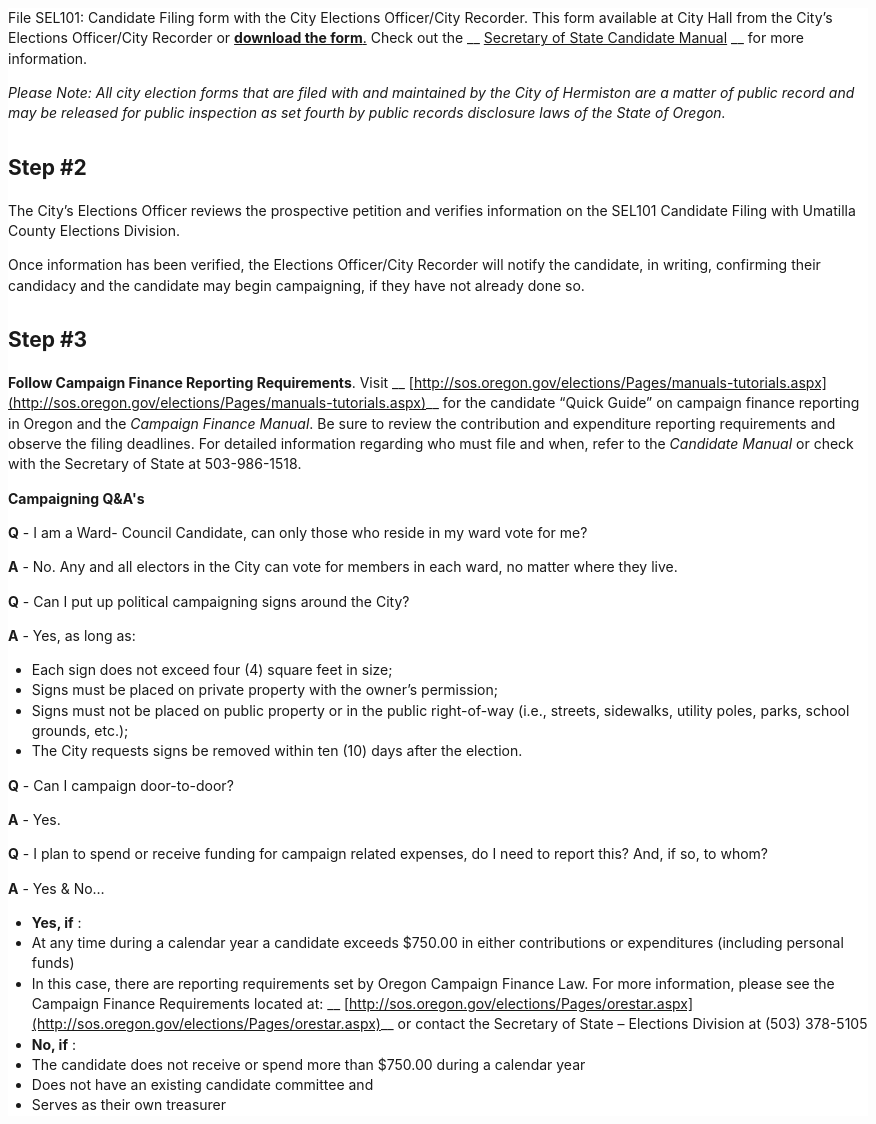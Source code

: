 File SEL101: Candidate Filing form with the City Elections Officer/City Recorder. This form available at City Hall from the City’s Elections Officer/City Recorder or  [__download the form__.](https://sos.oregon.gov/elections/Documents/SEL101.pdf)  Check out the  __ [Secretary of State Candidate Manual](https://sos.oregon.gov/elections/Pages/laws-rules-publications.aspx)  __ for more information.

 *Please Note: All city election forms that are filed with and maintained by the City of Hermiston are a matter of public record and may be released for public inspection as set fourth by public records disclosure laws of the State of Oregon.* 

##  __Step #2__ 

The City’s Elections Officer reviews the prospective petition and verifies information on the SEL101 Candidate Filing with Umatilla County Elections Division.

Once information has been verified, the Elections Officer/City Recorder will notify the candidate, in writing, confirming their candidacy and the candidate may begin campaigning, if they have not already done so.

##  __Step #3__ 

 __Follow Campaign Finance Reporting Requirements__. Visit  __ [http://sos.oregon.gov/elections/Pages/manuals-tutorials.aspx](http://sos.oregon.gov/elections/Pages/manuals-tutorials.aspx)__  for the candidate “Quick Guide” on campaign finance reporting in Oregon and the  *Campaign Finance Manual*.  Be sure to review the contribution and expenditure reporting requirements and observe the filing deadlines. For detailed information regarding who must file and when, refer to the  *Candidate Manual*  or check with the Secretary of State at 503-986-1518.

 __Campaigning Q&A's__ 

 __Q__ - I am a Ward- Council Candidate, can only those who reside in my ward vote for me?

 __A__ - No. Any and all electors in the City can vote for members in each ward, no matter where they live.

 __Q__ - Can I put up political campaigning signs around the City?

 __A__ - Yes, as long as:

 * Each sign does not exceed four (4) square feet in size;
 * Signs must be placed on private property with the owner’s permission;
 * Signs must not be placed on public property or in the public right-of-way (i.e., streets, sidewalks, utility poles, parks, school grounds, etc.);
 * The City requests signs be removed within ten (10) days after the election.

 __Q__ - Can I campaign door-to-door?

 __A__ - Yes.

 __Q__ - I plan to spend or receive funding for campaign related expenses, do I need to report this? And, if so, to whom?

 __A__ - Yes & No…

 *  __Yes, if__ :
   * At any time during a calendar year a candidate exceeds $750.00 in either contributions or expenditures (including personal funds)
   * In this case, there are reporting requirements set by Oregon Campaign Finance Law.  For more information, please see the Campaign Finance Requirements located at: __ [http://sos.oregon.gov/elections/Pages/orestar.aspx](http://sos.oregon.gov/elections/Pages/orestar.aspx)__ or contact the Secretary of State – Elections Division at (503) 378-5105
 *  __No, if__ :
   * The candidate does not receive or spend more than $750.00 during a calendar year
   * Does not have an existing candidate committee and
   * Serves as their own treasurer

